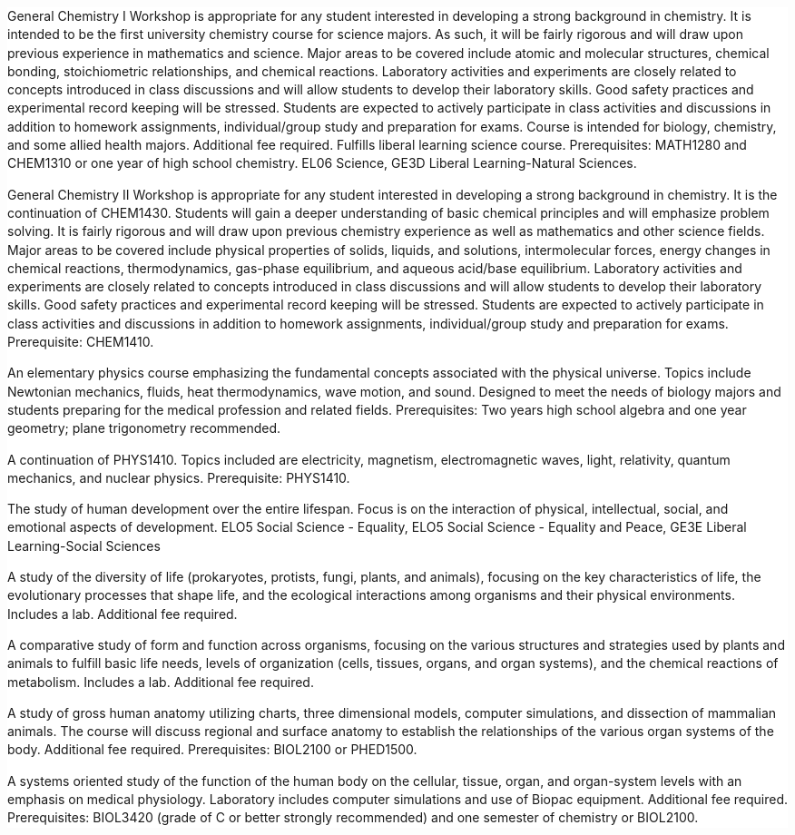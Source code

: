 General Chemistry I Workshop is appropriate for any student interested in developing a strong background in chemistry. It is intended to be the first university chemistry course for science majors. As such, it will be fairly rigorous and will draw upon previous experience in mathematics and science. Major areas to be covered include atomic and molecular structures, chemical bonding, stoichiometric relationships, and chemical reactions. Laboratory activities and experiments are closely related to concepts introduced in class discussions and will allow students to develop their laboratory skills. Good safety practices and experimental record keeping will be stressed. Students are expected to actively participate in class activities and discussions in addition to homework assignments, individual/group study and preparation for exams. Course is intended for biology, chemistry, and some allied health majors.  Additional fee required. Fulfills liberal learning science course. Prerequisites: MATH1280 and CHEM1310 or one year of high school chemistry.  EL06 Science, GE3D Liberal Learning-Natural Sciences.

General Chemistry II Workshop is appropriate for any student interested in developing a strong background in chemistry. It is the continuation of CHEM1430. Students will gain a deeper understanding of basic chemical principles and will emphasize problem solving. It is fairly rigorous and will draw upon previous chemistry experience as well as mathematics and other science fields. Major areas to be covered include physical properties of solids, liquids, and solutions, intermolecular forces, energy changes in chemical reactions, thermodynamics, gas-phase equilibrium, and aqueous acid/base equilibrium. Laboratory activities and experiments are closely related to concepts introduced in class discussions and will allow students to develop their laboratory skills. Good safety practices and experimental record keeping will be stressed. Students are expected to actively participate in class activities and discussions in addition to homework assignments, individual/group study and preparation for exams. Prerequisite: CHEM1410.

An elementary physics course emphasizing the fundamental concepts associated with the physical universe. Topics include Newtonian mechanics, fluids, heat thermodynamics, wave motion, and sound. Designed to meet the needs of biology majors and students preparing for the medical profession and related fields. Prerequisites: Two years high school algebra and one year geometry; plane trigonometry recommended.

A continuation of PHYS1410. Topics included are electricity, magnetism, electromagnetic waves, light, relativity, quantum mechanics, and nuclear physics. Prerequisite: PHYS1410.

The study of human development over the entire lifespan. Focus is on the interaction of physical, intellectual, social, and emotional aspects of development. ELO5 Social Science - Equality, ELO5 Social Science - Equality and Peace, GE3E Liberal Learning-Social Sciences

A study of the diversity of life (prokaryotes, protists, fungi, plants, and animals), focusing on the key characteristics of life, the evolutionary processes that shape life, and the ecological interactions among organisms and their physical environments.  Includes a lab.  Additional fee required.

A comparative study of form and function across organisms, focusing on the various structures and strategies used by plants and animals to fulfill basic life needs, levels of organization (cells, tissues, organs, and organ systems), and the chemical reactions of metabolism.  Includes a lab. Additional fee required.

A study of gross human anatomy utilizing charts, three dimensional models, computer simulations, and dissection of mammalian animals. The course will discuss regional and surface anatomy to establish the relationships of the various organ systems of the body. Additional fee required. Prerequisites: BIOL2100 or PHED1500.

A systems oriented study of the function of the human body on the cellular, tissue, organ, and organ-system levels with an emphasis on medical physiology. Laboratory includes computer simulations and use of Biopac equipment. Additional fee required. Prerequisites: BIOL3420 (grade of C or better strongly recommended) and one semester of chemistry or BIOL2100.
